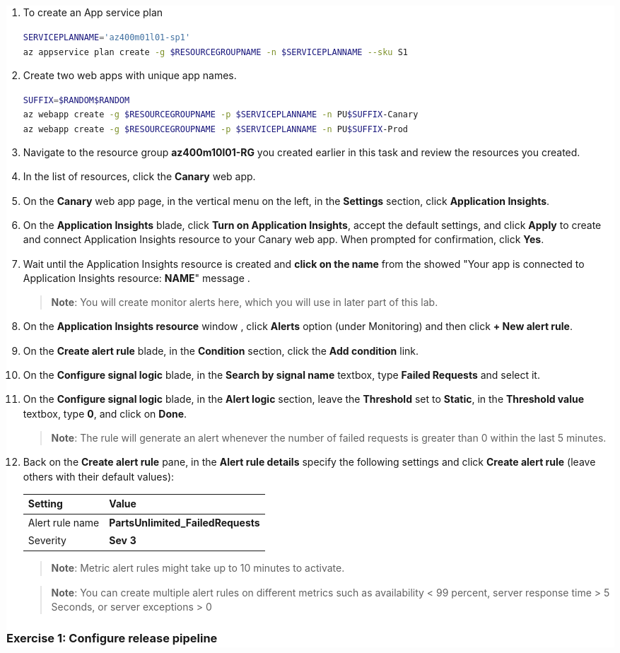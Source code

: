 1.  To create an App service plan
   
    ```bash
    SERVICEPLANNAME='az400m01l01-sp1'
    az appservice plan create -g $RESOURCEGROUPNAME -n $SERVICEPLANNAME --sku S1
    ```
1.  Create two web apps with unique app names.
 
     ```bash
     SUFFIX=$RANDOM$RANDOM
     az webapp create -g $RESOURCEGROUPNAME -p $SERVICEPLANNAME -n PU$SUFFIX-Canary
     az webapp create -g $RESOURCEGROUPNAME -p $SERVICEPLANNAME -n PU$SUFFIX-Prod
     ```

1.  Navigate to the resource group **az400m10l01-RG** you created earlier in this task and review the resources you created.
1.  In the list of resources, click the **Canary** web app. 
1.  On the **Canary** web app page, in the vertical menu on the left, in the **Settings** section, click **Application Insights**.
1.  On the **Application Insights** blade, click **Turn on Application Insights**, accept the default settings, and click **Apply** to create and connect Application Insights resource to your Canary web app. When prompted for confirmation, click **Yes**.
1.  Wait until the  Application Insights resource is created and **click on the name** from the showed "Your app is connected to Application Insights resource: **NAME**" message .

    > **Note**: You will create monitor alerts here, which you will use in later part of this lab. 

1.  On the **Application Insights resource** window , click **Alerts** option (under Monitoring) and then click **+ New alert rule**.
1.  On the **Create alert rule** blade, in the **Condition** section, click the **Add condition** link. 
1.  On the **Configure signal logic** blade, in the **Search by signal name** textbox, type **Failed Requests** and select it. 
1.  On the **Configure signal logic** blade, in the **Alert logic** section, leave the **Threshold** set to **Static**, in the **Threshold value** textbox, type **0**, and click on **Done**.

    > **Note**: The rule will generate an alert whenever the number of failed requests is greater than 0 within the last 5 minutes. 

1.  Back on the **Create alert rule** pane, in the **Alert rule details** specify the following settings and click **Create alert rule** (leave others with their default values):

    | Setting | Value |
    | --- | --- |
    | Alert rule name | **PartsUnlimited_FailedRequests** |
    | Severity | **Sev 3** |

    > **Note**: Metric alert rules might take up to 10 minutes to activate.

    > **Note**: You can create multiple alert rules on different metrics such as availability < 99 percent, server response time > 5 Seconds, or server exceptions > 0 

### Exercise 1: Configure release pipeline
